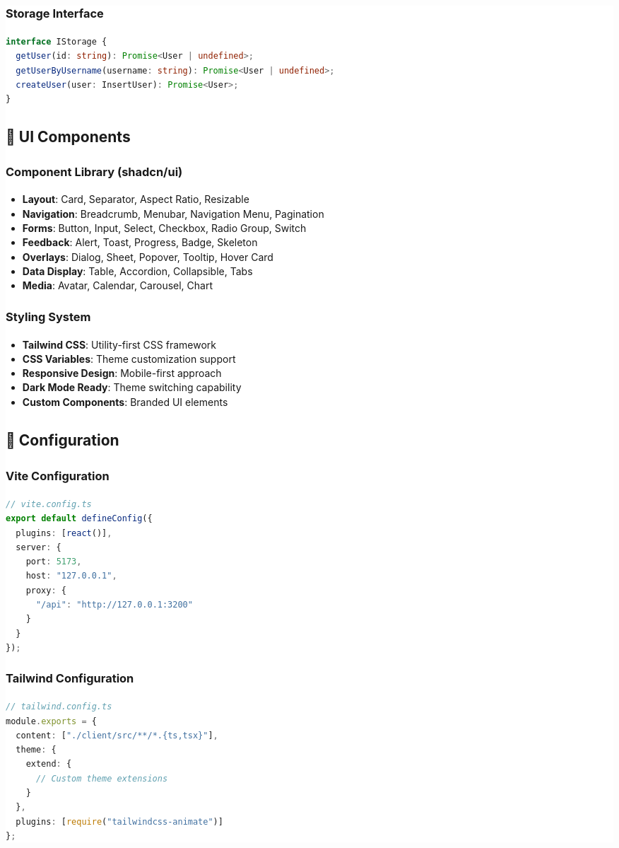 ### Storage Interface
```typescript
interface IStorage {
  getUser(id: string): Promise<User | undefined>;
  getUserByUsername(username: string): Promise<User | undefined>;
  createUser(user: InsertUser): Promise<User>;
}
```

## 🎨 UI Components

### Component Library (shadcn/ui)
- **Layout**: Card, Separator, Aspect Ratio, Resizable
- **Navigation**: Breadcrumb, Menubar, Navigation Menu, Pagination
- **Forms**: Button, Input, Select, Checkbox, Radio Group, Switch
- **Feedback**: Alert, Toast, Progress, Badge, Skeleton
- **Overlays**: Dialog, Sheet, Popover, Tooltip, Hover Card
- **Data Display**: Table, Accordion, Collapsible, Tabs
- **Media**: Avatar, Calendar, Carousel, Chart

### Styling System
- **Tailwind CSS**: Utility-first CSS framework
- **CSS Variables**: Theme customization support
- **Responsive Design**: Mobile-first approach
- **Dark Mode Ready**: Theme switching capability
- **Custom Components**: Branded UI elements

## 🔧 Configuration

### Vite Configuration
```typescript
// vite.config.ts
export default defineConfig({
  plugins: [react()],
  server: {
    port: 5173,
    host: "127.0.0.1",
    proxy: {
      "/api": "http://127.0.0.1:3200"
    }
  }
});
```

### Tailwind Configuration
```typescript
// tailwind.config.ts
module.exports = {
  content: ["./client/src/**/*.{ts,tsx}"],
  theme: {
    extend: {
      // Custom theme extensions
    }
  },
  plugins: [require("tailwindcss-animate")]
};
```
